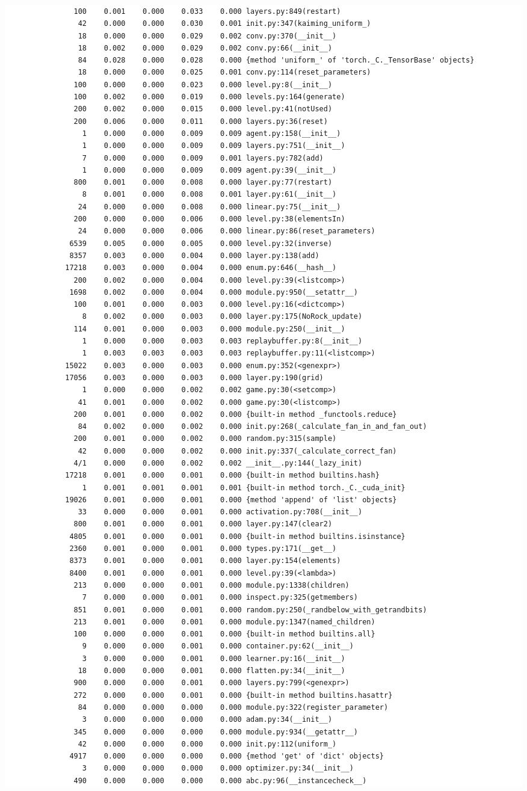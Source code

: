                     100    0.001    0.000    0.033    0.000 layers.py:849(restart)
                     42    0.000    0.000    0.030    0.001 init.py:347(kaiming_uniform_)
                     18    0.000    0.000    0.029    0.002 conv.py:370(__init__)
                     18    0.002    0.000    0.029    0.002 conv.py:66(__init__)
                     84    0.028    0.000    0.028    0.000 {method 'uniform_' of 'torch._C._TensorBase' objects}
                     18    0.000    0.000    0.025    0.001 conv.py:114(reset_parameters)
                    100    0.000    0.000    0.023    0.000 level.py:8(__init__)
                    100    0.002    0.000    0.019    0.000 levels.py:164(generate)
                    200    0.002    0.000    0.015    0.000 level.py:41(notUsed)
                    200    0.006    0.000    0.011    0.000 layers.py:36(reset)
                      1    0.000    0.000    0.009    0.009 agent.py:158(__init__)
                      1    0.000    0.000    0.009    0.009 layers.py:751(__init__)
                      7    0.000    0.000    0.009    0.001 layers.py:782(add)
                      1    0.000    0.000    0.009    0.009 agent.py:39(__init__)
                    800    0.001    0.000    0.008    0.000 layer.py:77(restart)
                      8    0.001    0.000    0.008    0.001 layer.py:61(__init__)
                     24    0.000    0.000    0.008    0.000 linear.py:75(__init__)
                    200    0.000    0.000    0.006    0.000 level.py:38(elementsIn)
                     24    0.000    0.000    0.006    0.000 linear.py:86(reset_parameters)
                   6539    0.005    0.000    0.005    0.000 level.py:32(inverse)
                   8357    0.003    0.000    0.004    0.000 layer.py:138(add)
                  17218    0.003    0.000    0.004    0.000 enum.py:646(__hash__)
                    200    0.002    0.000    0.004    0.000 level.py:39(<listcomp>)
                   1698    0.002    0.000    0.004    0.000 module.py:950(__setattr__)
                    100    0.001    0.000    0.003    0.000 level.py:16(<dictcomp>)
                      8    0.002    0.000    0.003    0.000 layer.py:175(NoRock_update)
                    114    0.001    0.000    0.003    0.000 module.py:250(__init__)
                      1    0.000    0.000    0.003    0.003 replaybuffer.py:8(__init__)
                      1    0.003    0.003    0.003    0.003 replaybuffer.py:11(<listcomp>)
                  15022    0.003    0.000    0.003    0.000 enum.py:352(<genexpr>)
                  17056    0.003    0.000    0.003    0.000 layer.py:190(grid)
                      1    0.000    0.000    0.002    0.002 game.py:30(<setcomp>)
                     41    0.001    0.000    0.002    0.000 game.py:30(<listcomp>)
                    200    0.001    0.000    0.002    0.000 {built-in method _functools.reduce}
                     84    0.002    0.000    0.002    0.000 init.py:268(_calculate_fan_in_and_fan_out)
                    200    0.001    0.000    0.002    0.000 random.py:315(sample)
                     42    0.000    0.000    0.002    0.000 init.py:337(_calculate_correct_fan)
                    4/1    0.000    0.000    0.002    0.002 __init__.py:144(_lazy_init)
                  17218    0.001    0.000    0.001    0.000 {built-in method builtins.hash}
                      1    0.001    0.001    0.001    0.001 {built-in method torch._C._cuda_init}
                  19026    0.001    0.000    0.001    0.000 {method 'append' of 'list' objects}
                     33    0.000    0.000    0.001    0.000 activation.py:708(__init__)
                    800    0.001    0.000    0.001    0.000 layer.py:147(clear2)
                   4805    0.001    0.000    0.001    0.000 {built-in method builtins.isinstance}
                   2360    0.001    0.000    0.001    0.000 types.py:171(__get__)
                   8373    0.001    0.000    0.001    0.000 layer.py:154(elements)
                   8400    0.001    0.000    0.001    0.000 level.py:39(<lambda>)
                    213    0.000    0.000    0.001    0.000 module.py:1338(children)
                      7    0.000    0.000    0.001    0.000 inspect.py:325(getmembers)
                    851    0.001    0.000    0.001    0.000 random.py:250(_randbelow_with_getrandbits)
                    213    0.001    0.000    0.001    0.000 module.py:1347(named_children)
                    100    0.000    0.000    0.001    0.000 {built-in method builtins.all}
                      9    0.000    0.000    0.001    0.000 container.py:62(__init__)
                      3    0.000    0.000    0.001    0.000 learner.py:16(__init__)
                     18    0.000    0.000    0.001    0.000 flatten.py:34(__init__)
                    900    0.000    0.000    0.001    0.000 layers.py:799(<genexpr>)
                    272    0.000    0.000    0.001    0.000 {built-in method builtins.hasattr}
                     84    0.000    0.000    0.000    0.000 module.py:322(register_parameter)
                      3    0.000    0.000    0.000    0.000 adam.py:34(__init__)
                    345    0.000    0.000    0.000    0.000 module.py:934(__getattr__)
                     42    0.000    0.000    0.000    0.000 init.py:112(uniform_)
                   4917    0.000    0.000    0.000    0.000 {method 'get' of 'dict' objects}
                      3    0.000    0.000    0.000    0.000 optimizer.py:34(__init__)
                    490    0.000    0.000    0.000    0.000 abc.py:96(__instancecheck__)